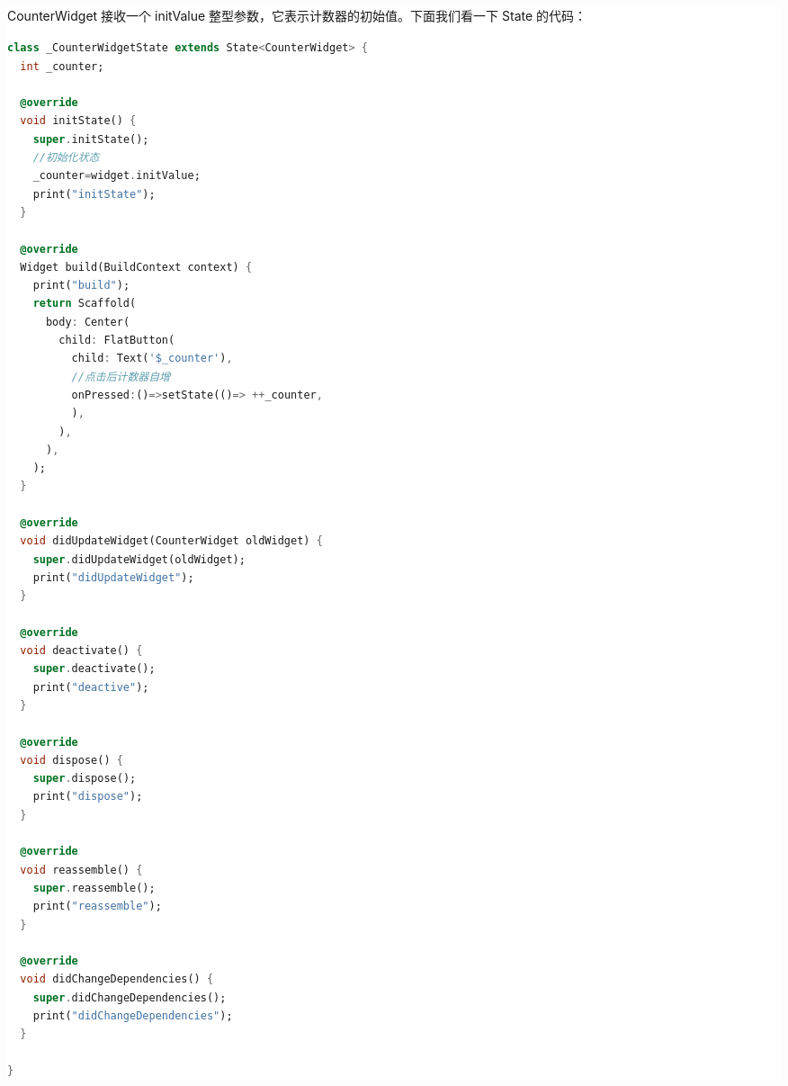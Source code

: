 CounterWidget 接收一个 initValue 整型参数，它表示计数器的初始值。下面我们看一下 State 的代码：

```dart
class _CounterWidgetState extends State<CounterWidget> {  
  int _counter;

  @override
  void initState() {
    super.initState();
    //初始化状态  
    _counter=widget.initValue;
    print("initState");
  }

  @override
  Widget build(BuildContext context) {
    print("build");
    return Scaffold(
      body: Center(
        child: FlatButton(
          child: Text('$_counter'),
          //点击后计数器自增
          onPressed:()=>setState(()=> ++_counter,
          ),
        ),
      ),
    );
  }

  @override
  void didUpdateWidget(CounterWidget oldWidget) {
    super.didUpdateWidget(oldWidget);
    print("didUpdateWidget");
  }

  @override
  void deactivate() {
    super.deactivate();
    print("deactive");
  }

  @override
  void dispose() {
    super.dispose();
    print("dispose");
  }

  @override
  void reassemble() {
    super.reassemble();
    print("reassemble");
  }

  @override
  void didChangeDependencies() {
    super.didChangeDependencies();
    print("didChangeDependencies");
  }

}
```
